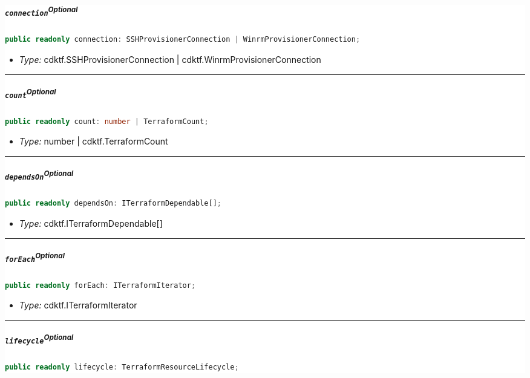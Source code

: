 
##### `connection`<sup>Optional</sup> <a name="connection" id="@cdktf/provider-cloudflare.dataCloudflareApiShieldOperation.DataCloudflareApiShieldOperationConfig.property.connection"></a>

```typescript
public readonly connection: SSHProvisionerConnection | WinrmProvisionerConnection;
```

- *Type:* cdktf.SSHProvisionerConnection | cdktf.WinrmProvisionerConnection

---

##### `count`<sup>Optional</sup> <a name="count" id="@cdktf/provider-cloudflare.dataCloudflareApiShieldOperation.DataCloudflareApiShieldOperationConfig.property.count"></a>

```typescript
public readonly count: number | TerraformCount;
```

- *Type:* number | cdktf.TerraformCount

---

##### `dependsOn`<sup>Optional</sup> <a name="dependsOn" id="@cdktf/provider-cloudflare.dataCloudflareApiShieldOperation.DataCloudflareApiShieldOperationConfig.property.dependsOn"></a>

```typescript
public readonly dependsOn: ITerraformDependable[];
```

- *Type:* cdktf.ITerraformDependable[]

---

##### `forEach`<sup>Optional</sup> <a name="forEach" id="@cdktf/provider-cloudflare.dataCloudflareApiShieldOperation.DataCloudflareApiShieldOperationConfig.property.forEach"></a>

```typescript
public readonly forEach: ITerraformIterator;
```

- *Type:* cdktf.ITerraformIterator

---

##### `lifecycle`<sup>Optional</sup> <a name="lifecycle" id="@cdktf/provider-cloudflare.dataCloudflareApiShieldOperation.DataCloudflareApiShieldOperationConfig.property.lifecycle"></a>

```typescript
public readonly lifecycle: TerraformResourceLifecycle;
```

